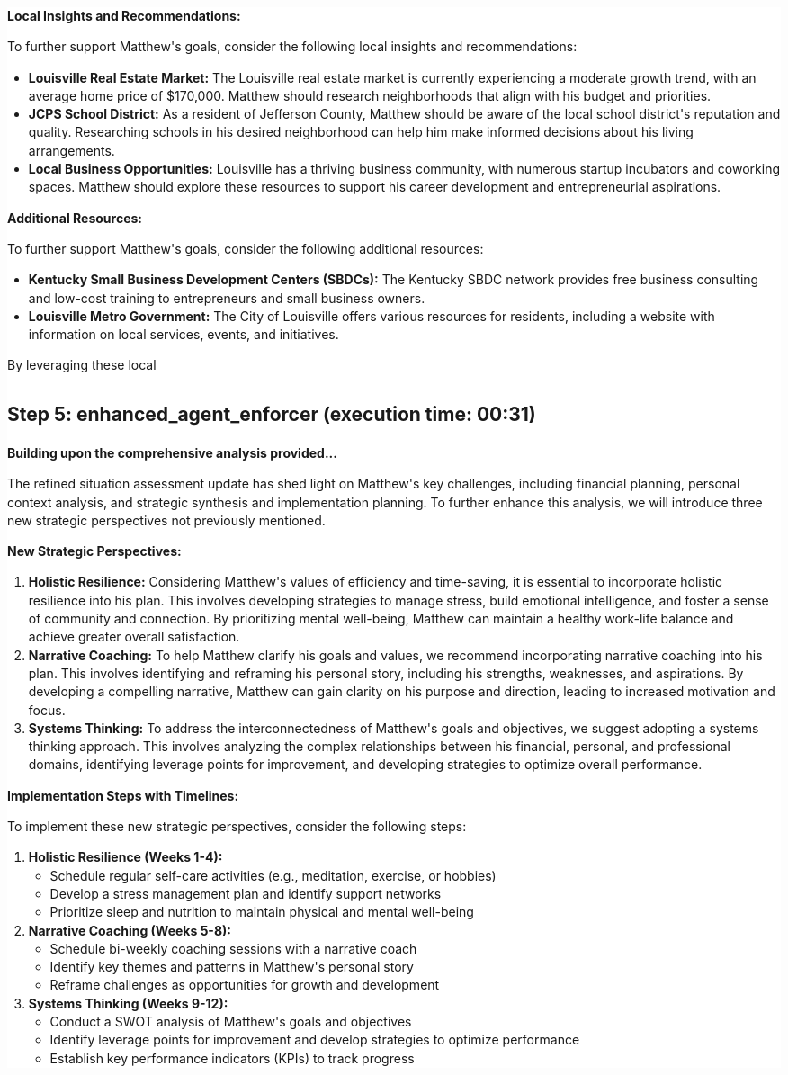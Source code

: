 **Local Insights and Recommendations:**

To further support Matthew's goals, consider the following local insights and recommendations:

* **Louisville Real Estate Market:** The Louisville real estate market is currently experiencing a moderate growth trend, with an average home price of $170,000. Matthew should research neighborhoods that align with his budget and priorities.
* **JCPS School District:** As a resident of Jefferson County, Matthew should be aware of the local school district's reputation and quality. Researching schools in his desired neighborhood can help him make informed decisions about his living arrangements.
* **Local Business Opportunities:** Louisville has a thriving business community, with numerous startup incubators and coworking spaces. Matthew should explore these resources to support his career development and entrepreneurial aspirations.

**Additional Resources:**

To further support Matthew's goals, consider the following additional resources:

* **Kentucky Small Business Development Centers (SBDCs):** The Kentucky SBDC network provides free business consulting and low-cost training to entrepreneurs and small business owners.
* **Louisville Metro Government:** The City of Louisville offers various resources for residents, including a website with information on local services, events, and initiatives.

By leveraging these local

## Step 5: enhanced_agent_enforcer (execution time: 00:31)

**Building upon the comprehensive analysis provided...**

The refined situation assessment update has shed light on Matthew's key challenges, including financial planning, personal context analysis, and strategic synthesis and implementation planning. To further enhance this analysis, we will introduce three new strategic perspectives not previously mentioned.

**New Strategic Perspectives:**

1. **Holistic Resilience:** Considering Matthew's values of efficiency and time-saving, it is essential to incorporate holistic resilience into his plan. This involves developing strategies to manage stress, build emotional intelligence, and foster a sense of community and connection. By prioritizing mental well-being, Matthew can maintain a healthy work-life balance and achieve greater overall satisfaction.
2. **Narrative Coaching:** To help Matthew clarify his goals and values, we recommend incorporating narrative coaching into his plan. This involves identifying and reframing his personal story, including his strengths, weaknesses, and aspirations. By developing a compelling narrative, Matthew can gain clarity on his purpose and direction, leading to increased motivation and focus.
3. **Systems Thinking:** To address the interconnectedness of Matthew's goals and objectives, we suggest adopting a systems thinking approach. This involves analyzing the complex relationships between his financial, personal, and professional domains, identifying leverage points for improvement, and developing strategies to optimize overall performance.

**Implementation Steps with Timelines:**

To implement these new strategic perspectives, consider the following steps:

1. **Holistic Resilience (Weeks 1-4):**
	* Schedule regular self-care activities (e.g., meditation, exercise, or hobbies)
	* Develop a stress management plan and identify support networks
	* Prioritize sleep and nutrition to maintain physical and mental well-being
2. **Narrative Coaching (Weeks 5-8):**
	* Schedule bi-weekly coaching sessions with a narrative coach
	* Identify key themes and patterns in Matthew's personal story
	* Reframe challenges as opportunities for growth and development
3. **Systems Thinking (Weeks 9-12):**
	* Conduct a SWOT analysis of Matthew's goals and objectives
	* Identify leverage points for improvement and develop strategies to optimize performance
	* Establish key performance indicators (KPIs) to track progress
